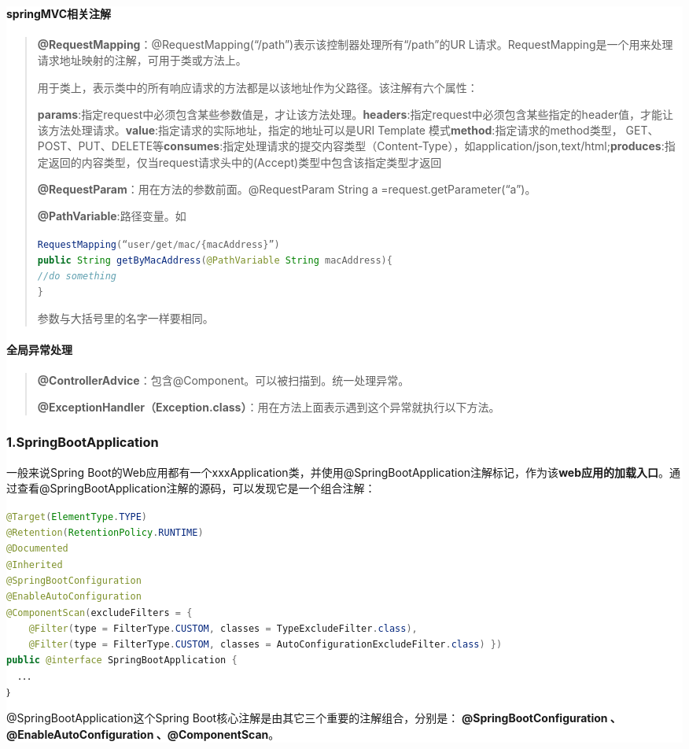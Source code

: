 #### springMVC相关注解

> **@RequestMapping**：@RequestMapping(“/path”)表示该控制器处理所有“/path”的UR L请求。RequestMapping是一个用来处理请求地址映射的注解，可用于类或方法上。
>
> 用于类上，表示类中的所有响应请求的方法都是以该地址作为父路径。该注解有六个属性：
>
> **params**:指定request中必须包含某些参数值是，才让该方法处理。**headers**:指定request中必须包含某些指定的header值，才能让该方法处理请求。**value**:指定请求的实际地址，指定的地址可以是URI Template 模式**method**:指定请求的method类型， GET、POST、PUT、DELETE等**consumes**:指定处理请求的提交内容类型（Content-Type），如application/json,text/html;**produces**:指定返回的内容类型，仅当request请求头中的(Accept)类型中包含该指定类型才返回
>
> **@RequestParam**：用在方法的参数前面。@RequestParam  String a =request.getParameter(“a”)。
>
> **@PathVariable**:路径变量。如
>
> ```java
> RequestMapping(“user/get/mac/{macAddress}”)
> public String getByMacAddress(@PathVariable String macAddress){
> //do something
> }
> ```
>
> 参数与大括号里的名字一样要相同。

#### 全局异常处理

> **@ControllerAdvice**：包含@Component。可以被扫描到。统一处理异常。
>
> **@ExceptionHandler（Exception.class）**：用在方法上面表示遇到这个异常就执行以下方法。

### 1.SpringBootApplication

一般来说Spring Boot的Web应用都有一个xxxApplication类，并使用@SpringBootApplication注解标记，作为该**web应用的加载入口**。通过查看@SpringBootApplication注解的源码，可以发现它是一个组合注解：

```java
@Target(ElementType.TYPE)
@Retention(RetentionPolicy.RUNTIME)
@Documented
@Inherited
@SpringBootConfiguration
@EnableAutoConfiguration
@ComponentScan(excludeFilters = {
    @Filter(type = FilterType.CUSTOM, classes = TypeExcludeFilter.class),
    @Filter(type = FilterType.CUSTOM, classes = AutoConfigurationExcludeFilter.class) })
public @interface SpringBootApplication {
  ．．．
｝
```

@SpringBootApplication这个Spring Boot核心注解是由其它三个重要的注解组合，分别是： **@SpringBootConfiguration 、 @EnableAutoConfiguration 、@ComponentScan**。 
